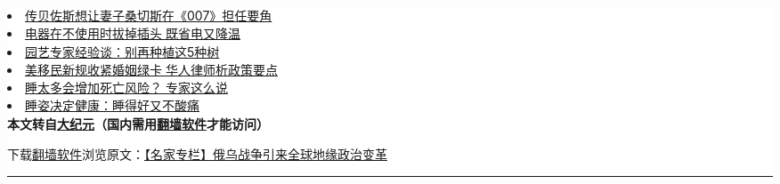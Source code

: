<li><a href="https://github.com/1992513/djy/blob/master/gb/25/8/14/n14573446.md#1">传贝佐斯想让妻子桑切斯在《007》担任要角</a></li>
<li><a href="https://github.com/1992513/djy/blob/master/gb/25/8/12/n14572017.md#1">电器在不使用时拔掉插头 既省电又降温</a></li>
<li><a href="https://github.com/1992513/djy/blob/master/gb/25/8/13/n14572631.md#1">园艺专家经验谈：别再种植这5种树</a></li>
<li><a href="https://github.com/1992513/djy/blob/master/gb/25/8/13/n14572608.md#1">美移民新规收紧婚姻绿卡 华人律师析政策要点</a></li>
<li><a href="https://github.com/1992513/djy/blob/master/gb/25/8/14/n14573410.md#1">睡太多会增加死亡风险？ 专家这么说</a></li>
<li><a href="https://github.com/1992513/djy/blob/master/gb/25/8/11/n14571685.md#1">睡姿决定健康：睡得好又不酸痛</a></li>
<strong>本文转自<a href="https://www.epochtimes.com">大纪元</a>（国内需用<a href="https://github.com/1992513/www/blob/master/README.md#8">翻墙软件</a>才能访问）</strong><p>下载<a href="https://github.com/1992513/www/blob/master/README.md#8">翻墙软件</a>浏览原文：<a href="https://www.epochtimes.com/gb/22/9/30/n13836239.htm">【名家专栏】俄乌战争引来全球地缘政治变革</a></p><hr>